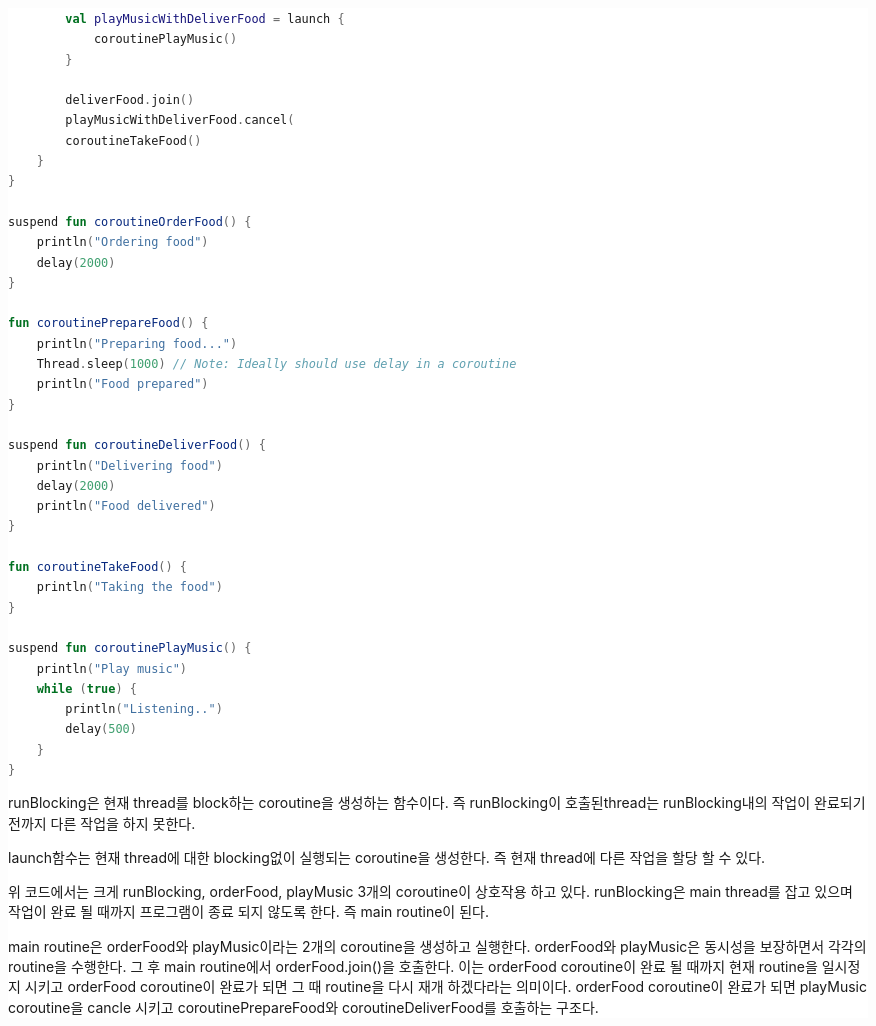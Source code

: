 ```kotlin
        val playMusicWithDeliverFood = launch {
            coroutinePlayMusic()
        }

        deliverFood.join()
        playMusicWithDeliverFood.cancel(
        coroutineTakeFood()
    }
}

suspend fun coroutineOrderFood() {
    println("Ordering food")
    delay(2000)
}

fun coroutinePrepareFood() {
    println("Preparing food...")
    Thread.sleep(1000) // Note: Ideally should use delay in a coroutine
    println("Food prepared")
}

suspend fun coroutineDeliverFood() {
    println("Delivering food")
    delay(2000)
    println("Food delivered")
}

fun coroutineTakeFood() {
    println("Taking the food")
}

suspend fun coroutinePlayMusic() {
    println("Play music")
    while (true) {
        println("Listening..")
        delay(500)
    }
}
```

runBlocking은 현재 thread를 block하는 coroutine을 생성하는 함수이다. 즉 runBlocking이 호출된thread는 runBlocking내의 작업이 완료되기 전까지 다른 작업을 하지 못한다.

launch함수는 현재 thread에 대한 blocking없이 실행되는 coroutine을 생성한다. 즉 현재 thread에 다른 작업을 할당 할 수 있다.

위 코드에서는 크게 runBlocking, orderFood, playMusic 3개의 coroutine이 상호작용 하고 있다. runBlocking은 main thread를 잡고 있으며 작업이 완료 될 때까지 프로그램이 종료 되지 않도록 한다. 즉 main routine이 된다.

main routine은 orderFood와 playMusic이라는 2개의 coroutine을 생성하고 실행한다. orderFood와 playMusic은 동시성을 보장하면서 각각의 routine을 수행한다. 그 후 main routine에서 orderFood.join()을 호출한다. 이는 orderFood coroutine이 완료 될 때까지 현재 routine을 일시정지 시키고 orderFood coroutine이 완료가 되면 그 때 routine을 다시 재개 하겠다라는 의미이다. orderFood coroutine이 완료가 되면 playMusic coroutine을 cancle 시키고 coroutinePrepareFood와 coroutineDeliverFood를 호출하는 구조다.
